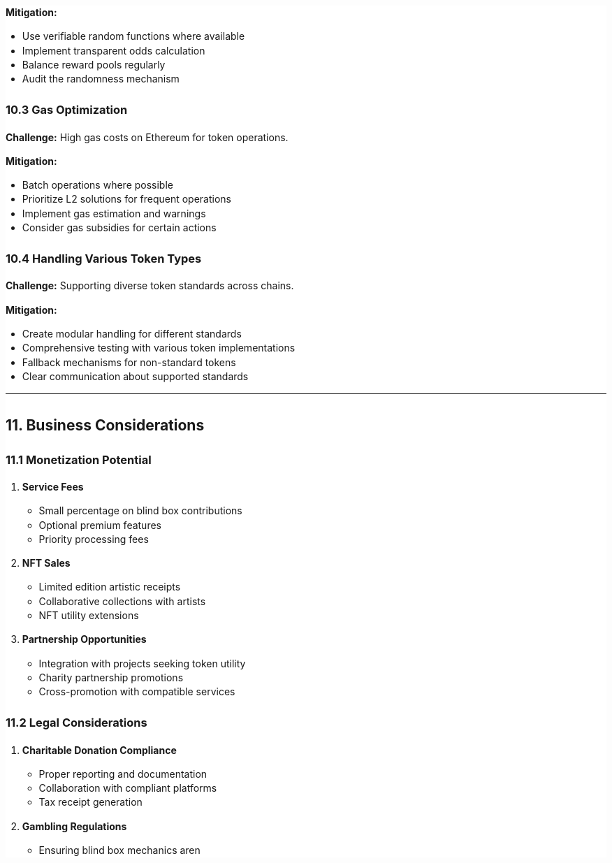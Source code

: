 **Mitigation:**
- Use verifiable random functions where available
- Implement transparent odds calculation
- Balance reward pools regularly
- Audit the randomness mechanism

### 10.3 Gas Optimization

**Challenge:** High gas costs on Ethereum for token operations.

**Mitigation:**
- Batch operations where possible
- Prioritize L2 solutions for frequent operations
- Implement gas estimation and warnings
- Consider gas subsidies for certain actions

### 10.4 Handling Various Token Types

**Challenge:** Supporting diverse token standards across chains.

**Mitigation:**
- Create modular handling for different standards
- Comprehensive testing with various token implementations
- Fallback mechanisms for non-standard tokens
- Clear communication about supported standards

---

## 11. Business Considerations

### 11.1 Monetization Potential

1. **Service Fees**
   - Small percentage on blind box contributions
   - Optional premium features
   - Priority processing fees

2. **NFT Sales**
   - Limited edition artistic receipts
   - Collaborative collections with artists
   - NFT utility extensions

3. **Partnership Opportunities**
   - Integration with projects seeking token utility
   - Charity partnership promotions
   - Cross-promotion with compatible services

### 11.2 Legal Considerations

1. **Charitable Donation Compliance**
   - Proper reporting and documentation
   - Collaboration with compliant platforms
   - Tax receipt generation

2. **Gambling Regulations**
   - Ensuring blind box mechanics aren